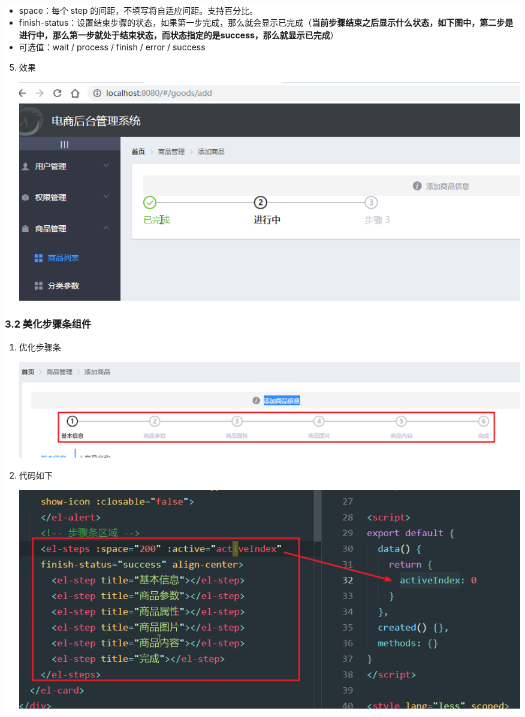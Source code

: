    - space：每个 step 的间距，不填写将自适应间距。支持百分比。
   - finish-status：设置结束步骤的状态，如果第一步完成，那么就会显示已完成（**当前步骤结束之后显示什么状态，如下图中，第二步是进行中，那么第一步就处于结束状态，而状态指定的是success，那么就显示已完成**）
   - 可选值：wait / process / finish / error / success 

5. 效果

   ![](img/添加界面效果.png)

### 3.2 美化步骤条组件

1. 优化步骤条

   ![](img/6个步骤.png)

2. 代码如下

   ![](img/步骤条优化.png)
